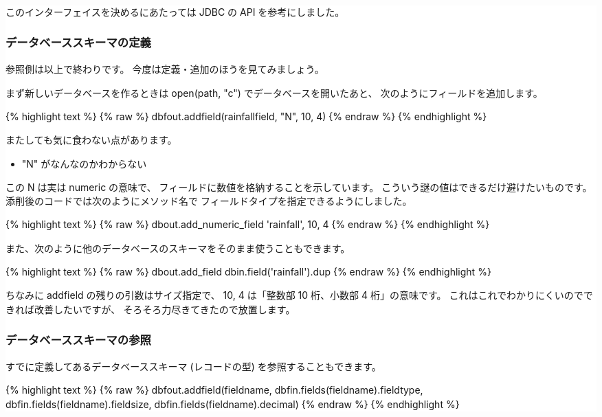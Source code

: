 
このインターフェイスを決めるにあたっては
JDBC の API を参考にしました。

### データベーススキーマの定義

参照側は以上で終わりです。
今度は定義・追加のほうを見てみましょう。

まず新しいデータベースを作るときは
open(path, "c") でデータベースを開いたあと、
次のようにフィールドを追加します。

{% highlight text %}
{% raw %}
dbfout.addfield(rainfallfield, "N", 10, 4)
{% endraw %}
{% endhighlight %}


またしても気に食わない点があります。

* "N" がなんなのかわからない


この N は実は numeric の意味で、
フィールドに数値を格納することを示しています。
こういう謎の値はできるだけ避けたいものです。
添削後のコードでは次のようにメソッド名で
フィールドタイプを指定できるようにしました。

{% highlight text %}
{% raw %}
dbout.add_numeric_field 'rainfall', 10, 4
{% endraw %}
{% endhighlight %}


また、次のように他のデータベースのスキーマをそのまま使うこともできます。

{% highlight text %}
{% raw %}
dbout.add_field dbin.field('rainfall').dup
{% endraw %}
{% endhighlight %}


ちなみに addfield の残りの引数はサイズ指定で、
10, 4 は「整数部 10 桁、小数部 4 桁」の意味です。
これはこれでわかりにくいのでできれば改善したいですが、
そろそろ力尽きてきたので放置します。

### データベーススキーマの参照

すでに定義してあるデータベーススキーマ
(レコードの型) を参照することもできます。

{% highlight text %}
{% raw %}
dbfout.addfield(fieldname, dbfin.fields(fieldname).fieldtype, \
         dbfin.fields(fieldname).fieldsize, dbfin.fields(fieldname).decimal)
{% endraw %}
{% endhighlight %}

